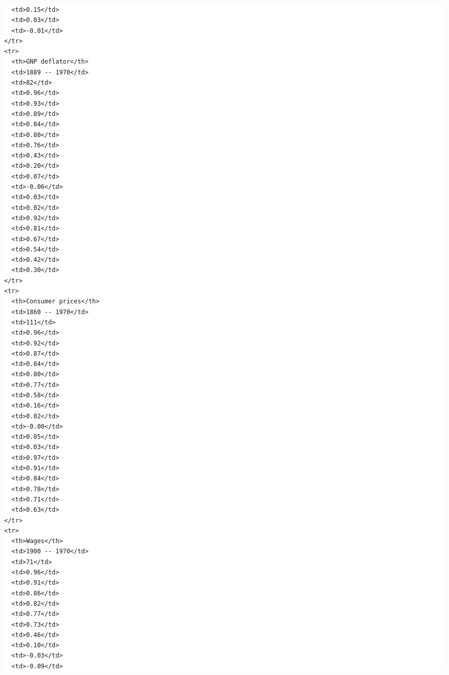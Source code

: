       <td>0.15</td>
      <td>0.03</td>
      <td>-0.01</td>
    </tr>
    <tr>
      <th>GNP deflator</th>
      <td>1889 -- 1970</td>
      <td>82</td>
      <td>0.96</td>
      <td>0.93</td>
      <td>0.89</td>
      <td>0.84</td>
      <td>0.80</td>
      <td>0.76</td>
      <td>0.43</td>
      <td>0.20</td>
      <td>0.07</td>
      <td>-0.06</td>
      <td>0.03</td>
      <td>0.02</td>
      <td>0.92</td>
      <td>0.81</td>
      <td>0.67</td>
      <td>0.54</td>
      <td>0.42</td>
      <td>0.30</td>
    </tr>
    <tr>
      <th>Consumer prices</th>
      <td>1860 -- 1970</td>
      <td>111</td>
      <td>0.96</td>
      <td>0.92</td>
      <td>0.87</td>
      <td>0.84</td>
      <td>0.80</td>
      <td>0.77</td>
      <td>0.58</td>
      <td>0.16</td>
      <td>0.02</td>
      <td>-0.00</td>
      <td>0.05</td>
      <td>0.03</td>
      <td>0.97</td>
      <td>0.91</td>
      <td>0.84</td>
      <td>0.78</td>
      <td>0.71</td>
      <td>0.63</td>
    </tr>
    <tr>
      <th>Wages</th>
      <td>1900 -- 1970</td>
      <td>71</td>
      <td>0.96</td>
      <td>0.91</td>
      <td>0.86</td>
      <td>0.82</td>
      <td>0.77</td>
      <td>0.73</td>
      <td>0.46</td>
      <td>0.10</td>
      <td>-0.03</td>
      <td>-0.09</td>